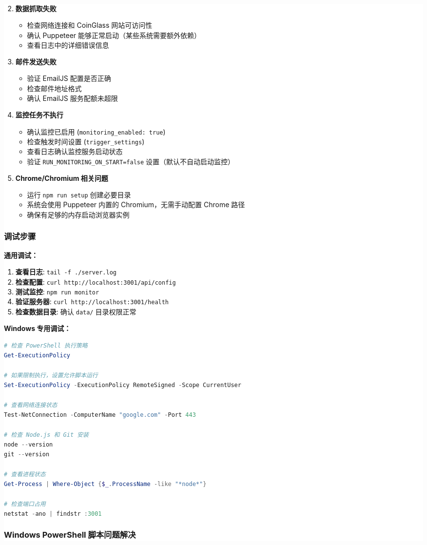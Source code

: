 2. **数据抓取失败**
   - 检查网络连接和 CoinGlass 网站可访问性
   - 确认 Puppeteer 能够正常启动（某些系统需要额外依赖）
   - 查看日志中的详细错误信息

3. **邮件发送失败**
   - 验证 EmailJS 配置是否正确
   - 检查邮件地址格式
   - 确认 EmailJS 服务配额未超限

4. **监控任务不执行**
   - 确认监控已启用 (`monitoring_enabled: true`)
   - 检查触发时间设置 (`trigger_settings`)
   - 查看日志确认监控服务启动状态
   - 验证 `RUN_MONITORING_ON_START=false` 设置（默认不自动启动监控）

5. **Chrome/Chromium 相关问题**
   - 运行 `npm run setup` 创建必要目录
   - 系统会使用 Puppeteer 内置的 Chromium，无需手动配置 Chrome 路径
   - 确保有足够的内存启动浏览器实例

### 调试步骤

**通用调试：**
1. **查看日志**: `tail -f ./server.log`
2. **检查配置**: `curl http://localhost:3001/api/config`
3. **测试监控**: `npm run monitor`
4. **验证服务器**: `curl http://localhost:3001/health`
5. **检查数据目录**: 确认 `data/` 目录权限正常

**Windows 专用调试：**
```powershell
# 检查 PowerShell 执行策略
Get-ExecutionPolicy

# 如果限制执行，设置允许脚本运行
Set-ExecutionPolicy -ExecutionPolicy RemoteSigned -Scope CurrentUser

# 查看网络连接状态
Test-NetConnection -ComputerName "google.com" -Port 443

# 检查 Node.js 和 Git 安装
node --version
git --version

# 查看进程状态
Get-Process | Where-Object {$_.ProcessName -like "*node*"}

# 检查端口占用
netstat -ano | findstr :3001
```

### Windows PowerShell 脚本问题解决
